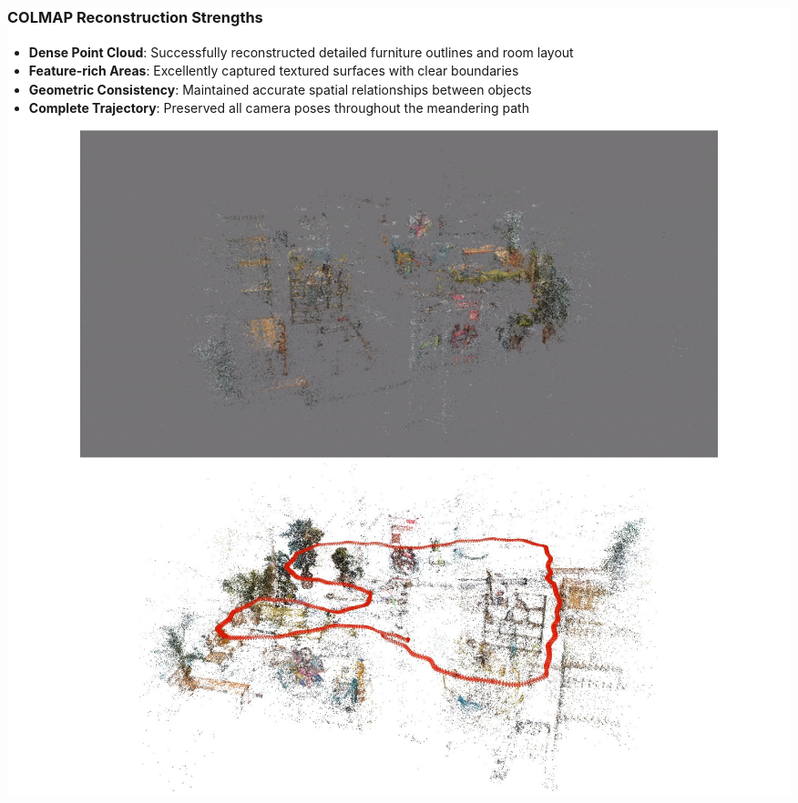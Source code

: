 ### COLMAP Reconstruction Strengths
- **Dense Point Cloud**: Successfully reconstructed detailed furniture outlines and room layout
- **Feature-rich Areas**: Excellently captured textured surfaces with clear boundaries
- **Geometric Consistency**: Maintained accurate spatial relationships between objects
- **Complete Trajectory**: Preserved all camera poses throughout the meandering path

<div align="center">
    <img height="360" alt="COLMAP Indoor Reconstruction" src="./assets/indoor_colmap.gif">
    <img height="360" alt="Indoor Trajectory" src="./assets/indoor_pose.jpg">
</div>
